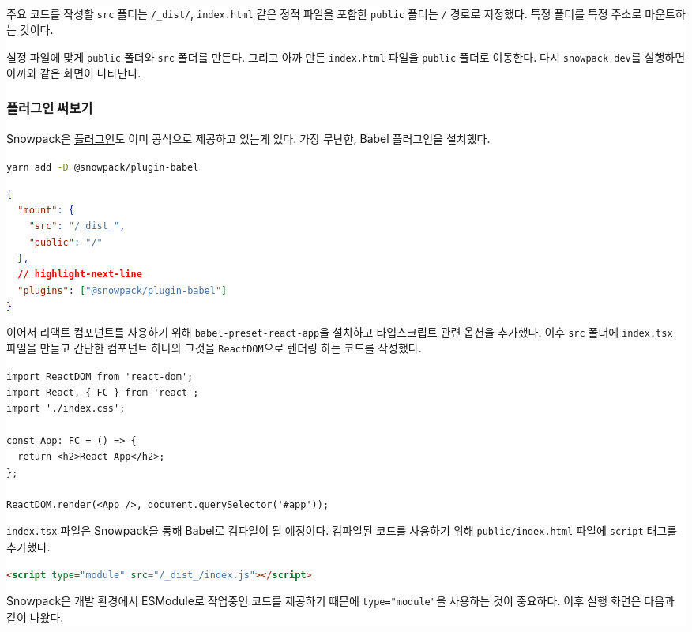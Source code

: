 주요 코드를 작성할 `src` 폴더는 `/_dist/`,
`index.html` 같은 정적 파일을 포함한 `public` 폴더는 `/` 경로로 지정했다. 특정 폴더를 특정 주소로 마운트하는 것이다.

설정 파일에 맞게 `public` 폴더와 `src` 폴더를 만든다. 그리고 아까 만든 `index.html` 파일을 `public` 폴더로 이동한다. 다시 `snowpack dev`를 실행하면 아까와 같은 화면이 나타난다.

### 플러그인 써보기

Snowpack은 [플러그인](https://www.snowpack.dev/#official-plugins)도 이미 공식으로 제공하고 있는게 있다. 가장 무난한, Babel 플러그인을 설치했다.

```bash
yarn add -D @snowpack/plugin-babel
```

```json
{
  "mount": {
    "src": "/_dist_",
    "public": "/"
  },
  // highlight-next-line
  "plugins": ["@snowpack/plugin-babel"]
}
```

이어서 리액트 컴포넌트를 사용하기 위해 `babel-preset-react-app`을 설치하고 타입스크립트 관련 옵션을 추가했다. 이후 `src` 폴더에 `index.tsx` 파일을 만들고 간단한 컴포넌트 하나와 그것을 `ReactDOM`으로 렌더링 하는 코드를 작성했다.

```tsx
import ReactDOM from 'react-dom';
import React, { FC } from 'react';
import './index.css';

const App: FC = () => {
  return <h2>React App</h2>;
};

ReactDOM.render(<App />, document.querySelector('#app'));
```

`index.tsx` 파일은 Snowpack을 통해 Babel로 컴파일이 될 예정이다. 컴파일된 코드를 사용하기 위해 `public/index.html` 파일에 `script` 태그를 추가했다.

```html
<script type="module" src="/_dist_/index.js"></script>
```

Snowpack은 개발 환경에서 ESModule로 작업중인 코드를 제공하기 때문에 `type="module"`을 사용하는 것이 중요하다. 이후 실행 화면은 다음과 같이 나왔다.
